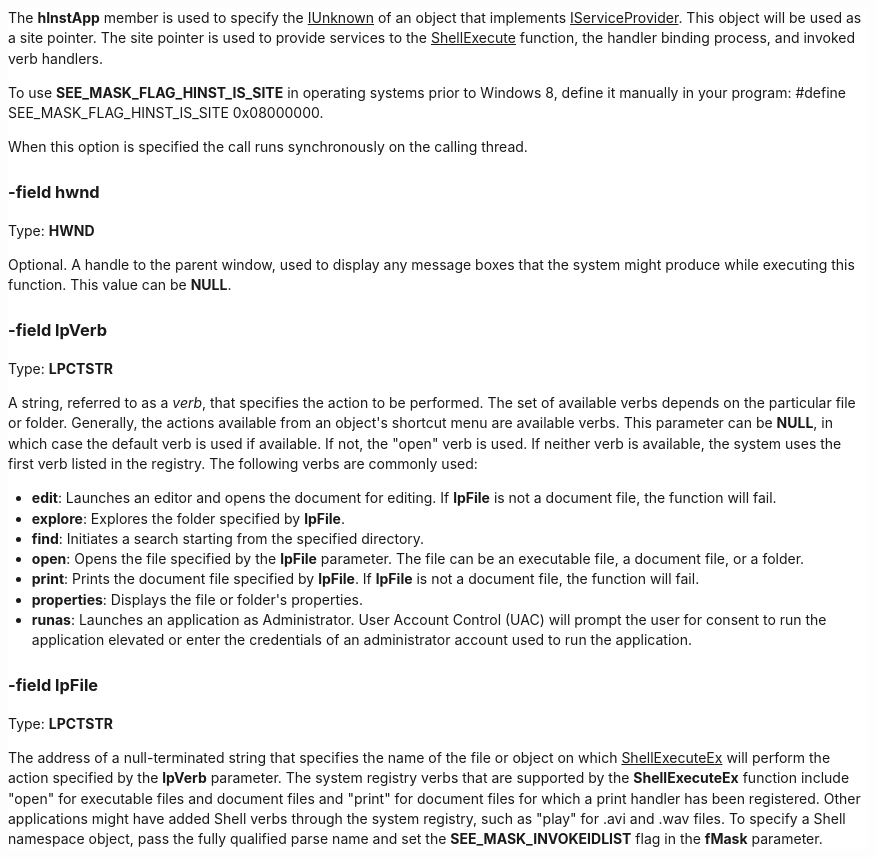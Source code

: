 <td>The <b>hInstApp</b> member is used to specify the <a href="/windows/desktop/api/unknwn/nn-unknwn-iunknown">IUnknown</a> of an object that implements <a href="/previous-versions/windows/internet-explorer/ie-developer/platform-apis/cc678965(v=vs.85)">IServiceProvider</a>. This object will be used as a site pointer. The site pointer is used to provide services to the <a href="/windows/desktop/api/shellapi/nf-shellapi-shellexecutea">ShellExecute</a> function, the handler binding process, and invoked verb handlers.

To use <b>SEE_MASK_FLAG_HINST_IS_SITE</b> in operating systems prior to Windows 8, define it manually in your program: #define SEE_MASK_FLAG_HINST_IS_SITE 0x08000000.

When this option is specified the call runs synchronously on the calling thread.
</td>
</tr>
</table>

### -field hwnd

Type: <b>HWND</b>

Optional. A handle to the parent window, used to display any message boxes that the system might produce while executing this function. This value can be <b>NULL</b>.

### -field lpVerb

Type: <b>LPCTSTR</b>

A string, referred to as a <i>verb</i>, that specifies the action to be performed. The set of available verbs depends on the particular file or folder. Generally, the actions available from an object's shortcut menu are available verbs. This parameter can be <b>NULL</b>, in which case the default verb is used if available. If not, the "open" verb is used. If neither verb is available, the system uses the first verb listed in the registry. The following verbs are commonly used:

- **edit**: Launches an editor and opens the document for editing. If <b>lpFile</b> is not a document file, the function will fail.
- **explore**: Explores the folder specified by <b>lpFile</b>.
- **find**: Initiates a search starting from the specified directory.
- **open**: Opens the file specified by the <b>lpFile</b> parameter. The file can be an executable file, a document file, or a folder.
- **print**: Prints the document file specified by <b>lpFile</b>. If <b>lpFile</b> is not a document file, the function will fail.
- **properties**: Displays the file or folder's properties.
- **runas**: Launches an application as Administrator. User Account Control (UAC) will prompt the user for consent to run the application elevated or enter the credentials of an administrator account used to run the application.

### -field lpFile

Type: <b>LPCTSTR</b>

The address of a null-terminated string that specifies the name of the file or object on which <a href="/windows/desktop/api/shellapi/nf-shellapi-shellexecuteexa">ShellExecuteEx</a> will perform the action specified by the <b>lpVerb</b> parameter. The system registry verbs that are supported by the <b>ShellExecuteEx</b> function include "open" for executable files and document files and "print" for document files for which a print handler has been registered. Other applications might have added Shell verbs through the system registry, such as "play" for .avi and .wav files. To specify a Shell namespace object, pass the fully qualified parse name and set the <b>SEE_MASK_INVOKEIDLIST</b> flag in the <b>fMask</b> parameter.
